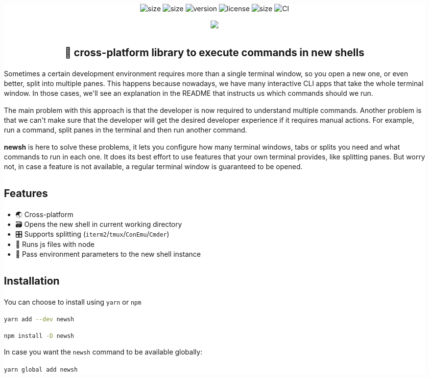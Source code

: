 <p align=center>
  <img src="https://img.shields.io/badge/cross--platform-windows%20%7C%20macos%20%7C%20linux-yellow" alt="size"/>
  <img src="https://img.shields.io/github/languages/top/ranyitz/newsh" alt="size"/>
  <img src="https://img.shields.io/npm/v/newsh" alt="version"/>
  <img src="https://img.shields.io/github/license/ranyitz/newsh" alt="license"/>
  <img src="https://badgen.net/bundlephobia/minzip/newsh" alt="size"/>
  <img src="https://github.com/ranyitz/newsh/workflows/CI/badge.svg" alt="CI"/>
</p>
<p align="center"><img src="assets/newsh-iterm.gif" width="90%"/></p>

<h2 align="center">🐚 cross-platform library to execute commands in new shells</h2>

Sometimes a certain development environment requires more than a single terminal window, so you open a new one, or even better, split into multiple panes. This happens because nowadays, we have many interactive CLI apps that take the whole terminal window. In those cases, we'll see an explanation in the README that instructs us which commands should we run.

The main problem with this approach is that the developer is now required to understand multiple commands. Another problem is that we can't make sure that the developer will get the desired developer experience if it requires manual actions. For example, run a command, split panes in the terminal and then run another command.

**newsh** is here to solve these problems, it lets you configure how many terminal windows, tabs or splits you need and what commands to run in each one. It does its best effort to use features that your own terminal provides, like splitting panes. But worry not, in case a feature is not available, a regular terminal window is guaranteed to be opened.

## Features

- 🌏 Cross-platform
- 🗃 Opens the new shell in current working directory
- 🎛 Supports splitting (`iterm2`/`tmux`/`ConEmu`/`Cmder`)
- 📄 Runs js files with node
- 🌴 Pass environment parameters to the new shell instance

## Installation

You can choose to install using `yarn` or `npm`

```sh
yarn add --dev newsh
```

```sh
npm install -D newsh
```

In case you want the `newsh` command to be available globally:

```sh
yarn global add newsh
```
